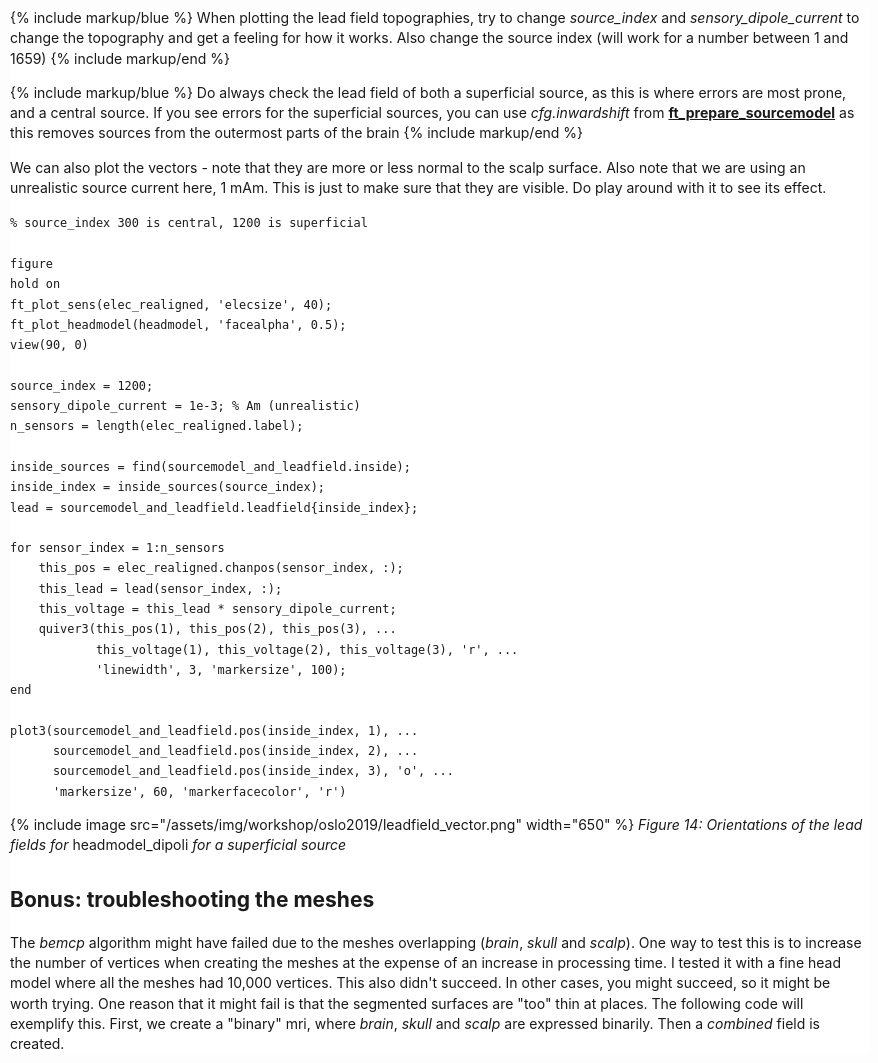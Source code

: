 {% include markup/blue %}
When plotting the lead field topographies, try to change _source_index_ and _sensory_dipole_current_ to change the topography and get a feeling for how it works. Also change the source index (will work for a number between 1 and 1659)
{% include markup/end %}

{% include markup/blue %}
Do always check the lead field of both a superficial source, as this is where errors are most prone, and a central source. If you see errors for the superficial sources, you can use _cfg.inwardshift_ from **[ft_prepare_sourcemodel](/reference/ft_prepare_sourcemodel)** as this removes sources from the outermost parts of the brain
{% include markup/end %}

We can also plot the vectors - note that they are more or less normal to the scalp surface. Also note that we are using an unrealistic source current here, 1 mAm. This is just to make sure that they are visible. Do play around with it to see its effect.

    % source_index 300 is central, 1200 is superficial

    figure
    hold on
    ft_plot_sens(elec_realigned, 'elecsize', 40);
    ft_plot_headmodel(headmodel, 'facealpha', 0.5);
    view(90, 0)

    source_index = 1200;
    sensory_dipole_current = 1e-3; % Am (unrealistic)
    n_sensors = length(elec_realigned.label);

    inside_sources = find(sourcemodel_and_leadfield.inside);
    inside_index = inside_sources(source_index);
    lead = sourcemodel_and_leadfield.leadfield{inside_index};

    for sensor_index = 1:n_sensors
        this_pos = elec_realigned.chanpos(sensor_index, :);
        this_lead = lead(sensor_index, :);
        this_voltage = this_lead * sensory_dipole_current;
        quiver3(this_pos(1), this_pos(2), this_pos(3), ...
                this_voltage(1), this_voltage(2), this_voltage(3), 'r', ...
                'linewidth', 3, 'markersize', 100);
    end

    plot3(sourcemodel_and_leadfield.pos(inside_index, 1), ...
          sourcemodel_and_leadfield.pos(inside_index, 2), ...
          sourcemodel_and_leadfield.pos(inside_index, 3), 'o', ...
          'markersize', 60, 'markerfacecolor', 'r')

{% include image src="/assets/img/workshop/oslo2019/leadfield_vector.png" width="650" %}
_Figure 14: Orientations of the lead fields for_ headmodel_dipoli _for a superficial source_

## Bonus: troubleshooting the meshes

The _bemcp_ algorithm might have failed due to the meshes overlapping (_brain_, _skull_ and _scalp_). One way to test this is to increase the number of vertices when creating the meshes at the expense of an increase in processing time. I tested it with a fine head model where all the meshes had 10,000 vertices. This also didn't succeed. In other cases, you might succeed, so it might be worth trying. One reason that it might fail is that the segmented surfaces are "too" thin at places. The following code will exemplify this. First, we create a "binary" mri, where _brain_, _skull_ and _scalp_ are expressed binarily. Then a _combined_ field is created.
